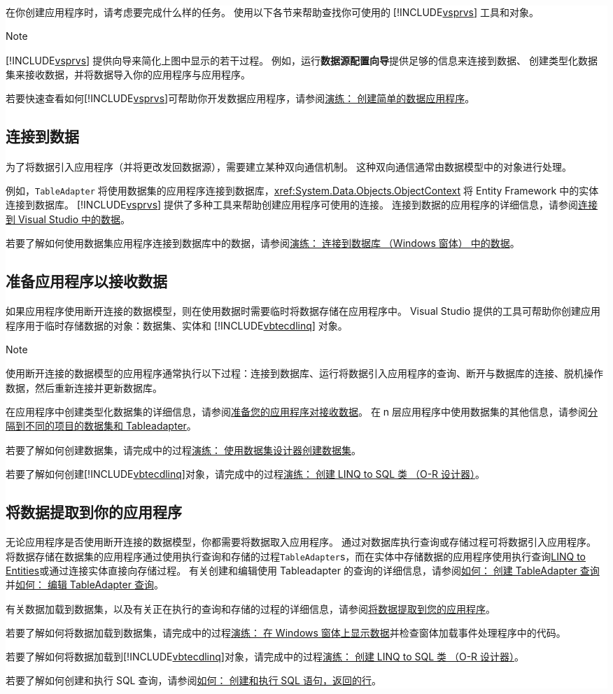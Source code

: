  在你创建应用程序时，请考虑要完成什么样的任务。 使用以下各节来帮助查找你可使用的 [!INCLUDE[vsprvs](../includes/vsprvs-md.md)] 工具和对象。  
  
> [!NOTE]
>  [!INCLUDE[vsprvs](../includes/vsprvs-md.md)] 提供向导来简化上图中显示的若干过程。 例如，运行**数据源配置向导**提供足够的信息来连接到数据、 创建类型化数据集来接收数据，并将数据导入你的应用程序与应用程序。  
  
 若要快速查看如何[!INCLUDE[vsprvs](../includes/vsprvs-md.md)]可帮助你开发数据应用程序，请参阅[演练： 创建简单的数据应用程序](http://msdn.microsoft.com/library/c5d0968c-d86f-4ae9-a2e1-871f208a3bb3)。  
  
## <a name="connecting-to-data"></a>连接到数据  
 为了将数据引入应用程序（并将更改发回数据源），需要建立某种双向通信机制。 这种双向通信通常由数据模型中的对象进行处理。  
  
 例如，`TableAdapter` 将使用数据集的应用程序连接到数据库，<xref:System.Data.Objects.ObjectContext> 将 Entity Framework 中的实体连接到数据库。 [!INCLUDE[vsprvs](../includes/vsprvs-md.md)] 提供了多种工具来帮助创建应用程序可使用的连接。 连接到数据的应用程序的详细信息，请参阅[连接到 Visual Studio 中的数据](../data-tools/connecting-to-data-in-visual-studio.md)。  
  
 若要了解如何使用数据集应用程序连接到数据库中的数据，请参阅[演练： 连接到数据库 （Windows 窗体） 中的数据](http://msdn.microsoft.com/library/02d39aa6-8993-4602-be13-a13536af3d1c)。  
  
## <a name="preparing-your-application-to-receive-data"></a>准备应用程序以接收数据  
 如果应用程序使用断开连接的数据模型，则在使用数据时需要临时将数据存储在应用程序中。 Visual Studio 提供的工具可帮助你创建应用程序用于临时存储数据的对象：数据集、实体和 [!INCLUDE[vbtecdlinq](../includes/vbtecdlinq-md.md)] 对象。  
  
> [!NOTE]
>  使用断开连接的数据模型的应用程序通常执行以下过程：连接到数据库、运行将数据引入应用程序的查询、断开与数据库的连接、脱机操作数据，然后重新连接并更新数据库。  
  
 在应用程序中创建类型化数据集的详细信息，请参阅[准备您的应用程序对接收数据](http://msdn.microsoft.com/library/c17bdb7e-c234-4f2f-9582-5e55c27356ad)。 在 n 层应用程序中使用数据集的其他信息，请参阅[分隔到不同的项目的数据集和 Tableadapter](../data-tools/separate-datasets-and-tableadapters-into-different-projects.md)。  
  
 若要了解如何创建数据集，请完成中的过程[演练： 使用数据集设计器创建数据集](../data-tools/walkthrough-creating-a-dataset-with-the-dataset-designer.md)。  
  
 若要了解如何创建[!INCLUDE[vbtecdlinq](../includes/vbtecdlinq-md.md)]对象，请完成中的过程[演练： 创建 LINQ to SQL 类 （O-R 设计器）](http://msdn.microsoft.com/library/35aad4a4-2e8a-46e2-ae09-5fbfd333c233)。  
  
## <a name="fetching-data-into-your-application"></a>将数据提取到你的应用程序  
 无论应用程序是否使用断开连接的数据模型，你都需要将数据取入应用程序。 通过对数据库执行查询或存储过程可将数据引入应用程序。 将数据存储在数据集的应用程序通过使用执行查询和存储的过程`TableAdapter`s，而在实体中存储数据的应用程序使用执行查询[LINQ to Entities](http://msdn.microsoft.com/library/641f9b68-9046-47a1-abb0-1c8eaeda0e2d)或通过连接实体直接向存储过程。 有关创建和编辑使用 Tableadapter 的查询的详细信息，请参阅[如何： 创建 TableAdapter 查询](../data-tools/how-to-create-tableadapter-queries.md)并[如何： 编辑 TableAdapter 查询](../data-tools/how-to-edit-tableadapter-queries.md)。  
  
 有关数据加载到数据集，以及有关正在执行的查询和存储的过程的详细信息，请参阅[将数据提取到您的应用程序](../data-tools/fetching-data-into-your-application.md)。  
  
 若要了解如何将数据加载到数据集，请完成中的过程[演练： 在 Windows 窗体上显示数据](../data-tools/walkthrough-displaying-data-on-a-windows-form.md)并检查窗体加载事件处理程序中的代码。  
  
 若要了解如何将数据加载到[!INCLUDE[vbtecdlinq](../includes/vbtecdlinq-md.md)]对象，请完成中的过程[演练： 创建 LINQ to SQL 类 （O-R 设计器）](http://msdn.microsoft.com/library/35aad4a4-2e8a-46e2-ae09-5fbfd333c233)。  
  
 若要了解如何创建和执行 SQL 查询，请参阅[如何： 创建和执行 SQL 语句，返回的行](http://msdn.microsoft.com/library/14637fc5-d42a-4cca-97ac-54c181ec3eed)。  
  